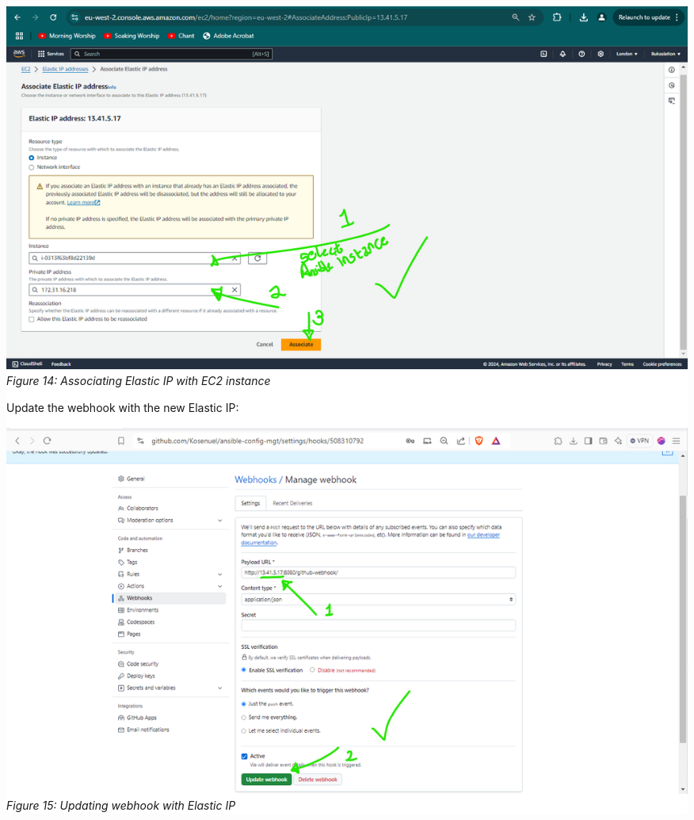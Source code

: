 ![Associate Elastic IP](./images/associate-elastic-ip-2.png)
*Figure 14: Associating Elastic IP with EC2 instance*

Update the webhook with the new Elastic IP:

![Update Webhook Config](./images/update-webhook-config.png)
*Figure 15: Updating webhook with Elastic IP*
